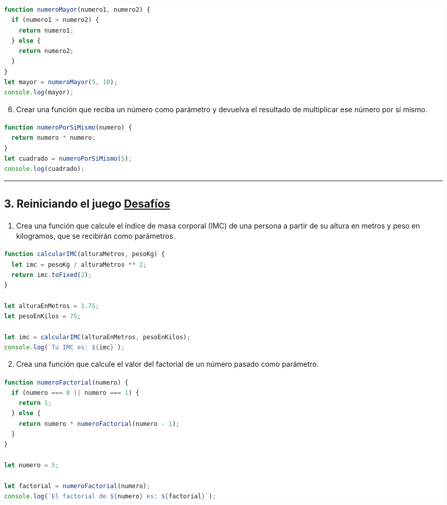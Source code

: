 ```javascript
function numeroMayor(numero1, numero2) {
  if (numero1 > numero2) {
    return numero1;
  } else {
    return numero2;
  }
}
let mayor = numeroMayor(5, 10);
console.log(mayor);
```

6.  Crear una función que reciba un número como parámetro y devuelva el resultado de multiplicar ese número por sí mismo.

```javascript
function numeroPorSiMismo(numero) {
  return numero * numero;
}
let cuadrado = numeroPorSiMismo(5);
console.log(cuadrado);
```

---

## 3. Reiniciando el juego [Desafíos](reiniciando_el_juego.js)

1.  Crea una función que calcule el índice de masa corporal (IMC) de una persona a partir de su altura en metros y peso en kilogramos, que se recibirán como parámetros.

```javascript
function calcularIMC(alturaMetros, pesoKg) {
  let imc = pesoKg / alturaMetros ** 2;
  return imc.toFixed(2);
}

let alturaEnMetros = 1.75;
let pesoEnKilos = 75;

let imc = calcularIMC(alturaEnMetros, pesoEnKilos);
console.log(`Tu IMC es: ${imc}`);
```

2.  Crea una función que calcule el valor del factorial de un número pasado como parámetro.

```javascript
function numeroFactorial(numero) {
  if (numero === 0 || numero === 1) {
    return 1;
  } else {
    return numero * numeroFactorial(numero - 1);
  }
}

let numero = 5;

let factorial = numeroFactorial(numero);
console.log(`El factorial de ${numero} es: ${factorial}`);
```
